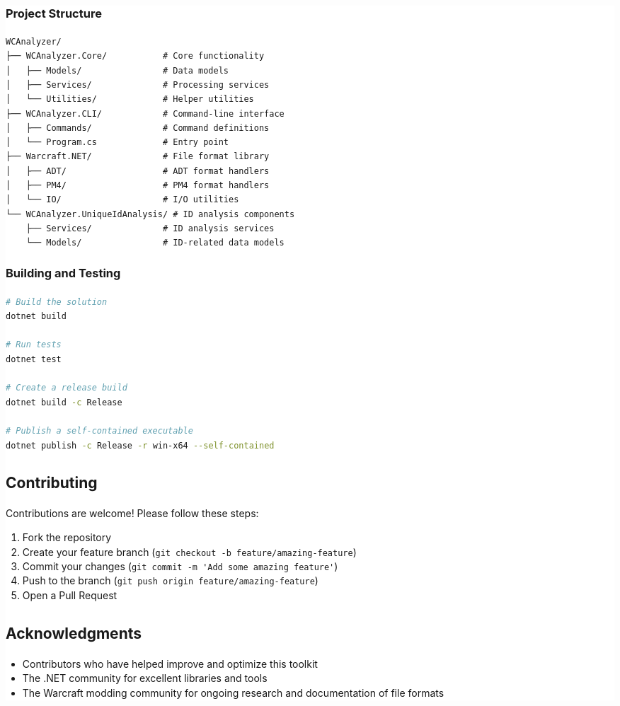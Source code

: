 ### Project Structure

```
WCAnalyzer/
├── WCAnalyzer.Core/           # Core functionality
│   ├── Models/                # Data models
│   ├── Services/              # Processing services
│   └── Utilities/             # Helper utilities
├── WCAnalyzer.CLI/            # Command-line interface
│   ├── Commands/              # Command definitions
│   └── Program.cs             # Entry point
├── Warcraft.NET/              # File format library
│   ├── ADT/                   # ADT format handlers
│   ├── PM4/                   # PM4 format handlers
│   └── IO/                    # I/O utilities
└── WCAnalyzer.UniqueIdAnalysis/ # ID analysis components
    ├── Services/              # ID analysis services
    └── Models/                # ID-related data models
```

### Building and Testing

```bash
# Build the solution
dotnet build

# Run tests
dotnet test

# Create a release build
dotnet build -c Release

# Publish a self-contained executable
dotnet publish -c Release -r win-x64 --self-contained
```

## Contributing

Contributions are welcome! Please follow these steps:

1. Fork the repository
2. Create your feature branch (`git checkout -b feature/amazing-feature`)
3. Commit your changes (`git commit -m 'Add some amazing feature'`)
4. Push to the branch (`git push origin feature/amazing-feature`)
5. Open a Pull Request

## Acknowledgments

- Contributors who have helped improve and optimize this toolkit
- The .NET community for excellent libraries and tools
- The Warcraft modding community for ongoing research and documentation of file formats
